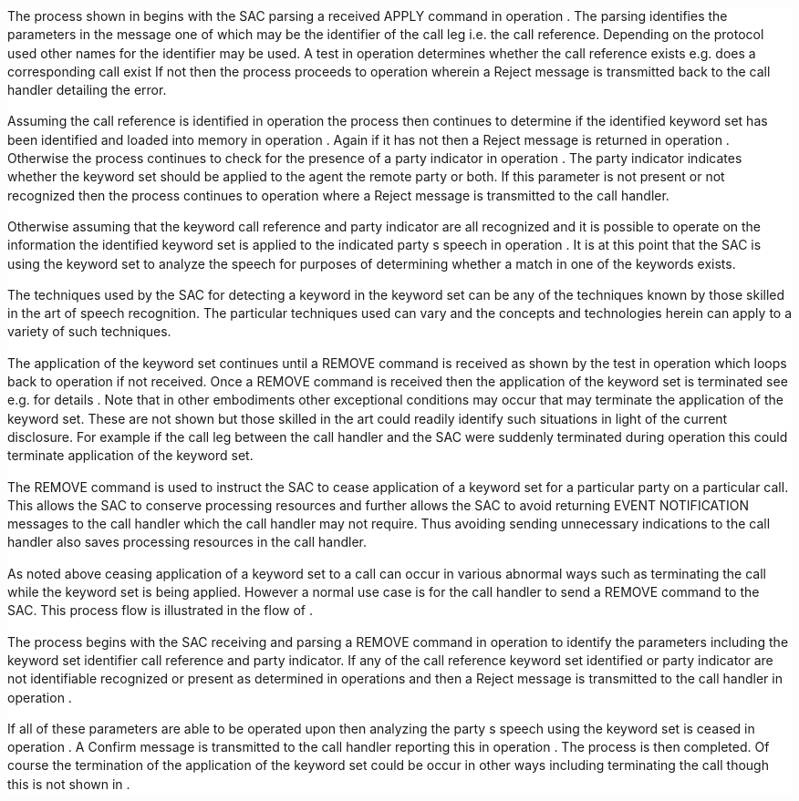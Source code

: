 The process shown in begins with the SAC parsing a received APPLY command in operation . The parsing identifies the parameters in the message one of which may be the identifier of the call leg i.e. the call reference. Depending on the protocol used other names for the identifier may be used. A test in operation determines whether the call reference exists e.g. does a corresponding call exist If not then the process proceeds to operation wherein a Reject message is transmitted back to the call handler detailing the error.

Assuming the call reference is identified in operation the process then continues to determine if the identified keyword set has been identified and loaded into memory in operation . Again if it has not then a Reject message is returned in operation . Otherwise the process continues to check for the presence of a party indicator in operation . The party indicator indicates whether the keyword set should be applied to the agent the remote party or both. If this parameter is not present or not recognized then the process continues to operation where a Reject message is transmitted to the call handler.

Otherwise assuming that the keyword call reference and party indicator are all recognized and it is possible to operate on the information the identified keyword set is applied to the indicated party s speech in operation . It is at this point that the SAC is using the keyword set to analyze the speech for purposes of determining whether a match in one of the keywords exists.

The techniques used by the SAC for detecting a keyword in the keyword set can be any of the techniques known by those skilled in the art of speech recognition. The particular techniques used can vary and the concepts and technologies herein can apply to a variety of such techniques.

The application of the keyword set continues until a REMOVE command is received as shown by the test in operation which loops back to operation if not received. Once a REMOVE command is received then the application of the keyword set is terminated see e.g. for details . Note that in other embodiments other exceptional conditions may occur that may terminate the application of the keyword set. These are not shown but those skilled in the art could readily identify such situations in light of the current disclosure. For example if the call leg between the call handler and the SAC were suddenly terminated during operation this could terminate application of the keyword set.

The REMOVE command is used to instruct the SAC to cease application of a keyword set for a particular party on a particular call. This allows the SAC to conserve processing resources and further allows the SAC to avoid returning EVENT NOTIFICATION messages to the call handler which the call handler may not require. Thus avoiding sending unnecessary indications to the call handler also saves processing resources in the call handler.

As noted above ceasing application of a keyword set to a call can occur in various abnormal ways such as terminating the call while the keyword set is being applied. However a normal use case is for the call handler to send a REMOVE command to the SAC. This process flow is illustrated in the flow of .

The process begins with the SAC receiving and parsing a REMOVE command in operation to identify the parameters including the keyword set identifier call reference and party indicator. If any of the call reference keyword set identified or party indicator are not identifiable recognized or present as determined in operations and then a Reject message is transmitted to the call handler in operation .

If all of these parameters are able to be operated upon then analyzing the party s speech using the keyword set is ceased in operation . A Confirm message is transmitted to the call handler reporting this in operation . The process is then completed. Of course the termination of the application of the keyword set could be occur in other ways including terminating the call though this is not shown in .
